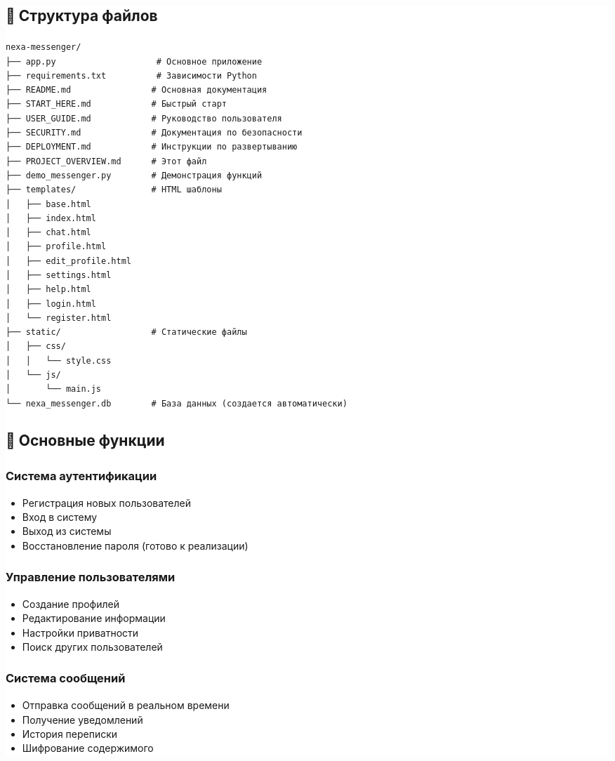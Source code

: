 ## 📁 Структура файлов

```
nexa-messenger/
├── app.py                    # Основное приложение
├── requirements.txt          # Зависимости Python
├── README.md                # Основная документация
├── START_HERE.md            # Быстрый старт
├── USER_GUIDE.md            # Руководство пользователя
├── SECURITY.md              # Документация по безопасности
├── DEPLOYMENT.md            # Инструкции по развертыванию
├── PROJECT_OVERVIEW.md      # Этот файл
├── demo_messenger.py        # Демонстрация функций
├── templates/               # HTML шаблоны
│   ├── base.html
│   ├── index.html
│   ├── chat.html
│   ├── profile.html
│   ├── edit_profile.html
│   ├── settings.html
│   ├── help.html
│   ├── login.html
│   └── register.html
├── static/                  # Статические файлы
│   ├── css/
│   │   └── style.css
│   └── js/
│       └── main.js
└── nexa_messenger.db        # База данных (создается автоматически)
```

## 🔧 Основные функции

### Система аутентификации
- Регистрация новых пользователей
- Вход в систему
- Выход из системы
- Восстановление пароля (готово к реализации)

### Управление пользователями
- Создание профилей
- Редактирование информации
- Настройки приватности
- Поиск других пользователей

### Система сообщений
- Отправка сообщений в реальном времени
- Получение уведомлений
- История переписки
- Шифрование содержимого
